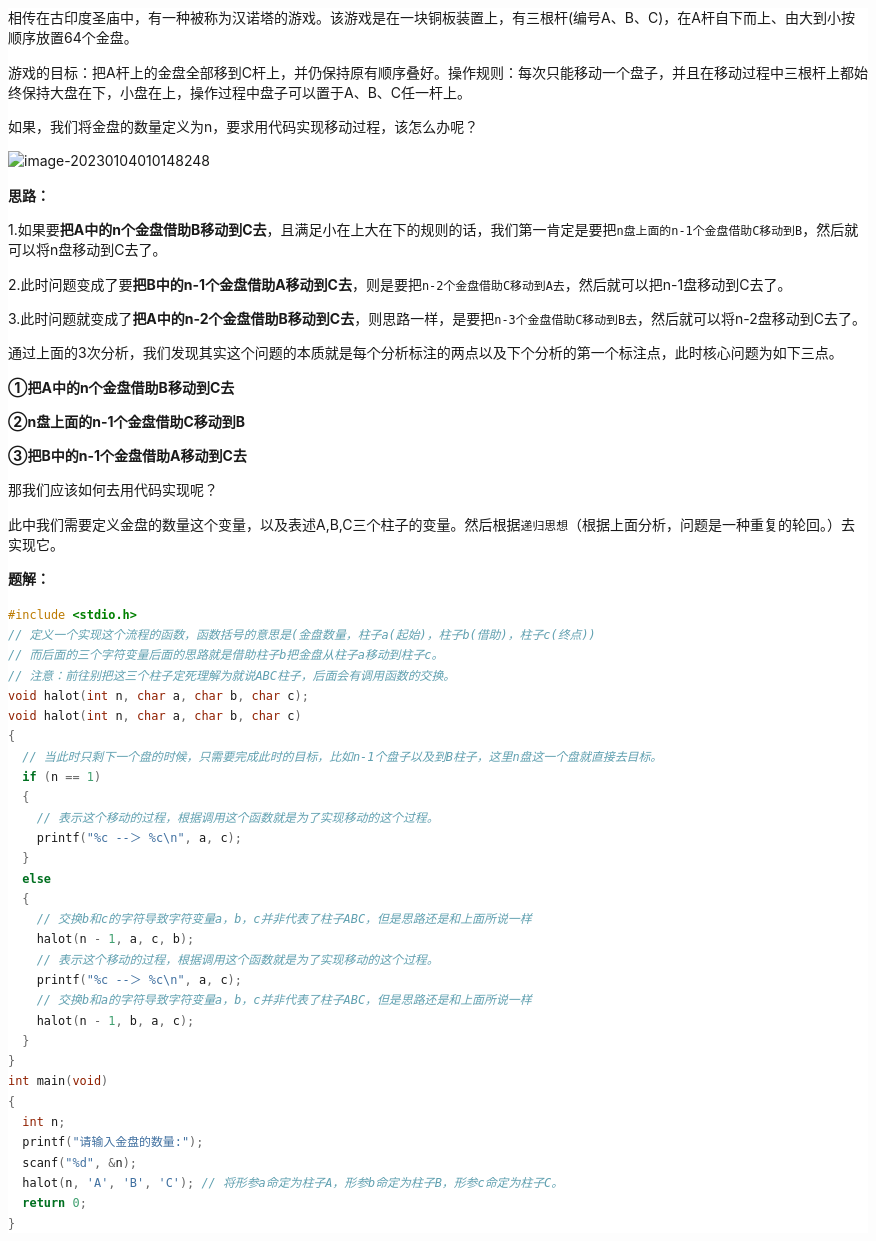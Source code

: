   相传在古印度圣庙中，有一种被称为汉诺塔的游戏。该游戏是在一块铜板装置上，有三根杆(编号A、B、C)，在A杆自下而上、由大到小按顺序放置64个金盘。                                          

游戏的目标：把A杆上的金盘全部移到C杆上，并仍保持原有顺序叠好。操作规则：每次只能移动一个盘子，并且在移动过程中三根杆上都始终保持大盘在下，小盘在上，操作过程中盘子可以置于A、B、C任一杆上。

如果，我们将金盘的数量定义为n，要求用代码实现移动过程，该怎么办呢？

![image-20230104010148248](https://luoxi2334.oss-cn-shanghai.aliyuncs.com/luoxi-picture/202301040101310.png)

**思路：**

1.如果要**把A中的n个金盘借助B移动到C去**，且满足小在上大在下的规则的话，我们第一肯定是要把`n盘上面的n-1个金盘借助C移动到B`，然后就可以将n盘移动到C去了。

2.此时问题变成了要**把B中的n-1个金盘借助A移动到C去**，则是要把`n-2个金盘借助C移动到A去`，然后就可以把n-1盘移动到C去了。

3.此时问题就变成了**把A中的n-2个金盘借助B移动到C去**，则思路一样，是要把`n-3个金盘借助C移动到B去`，然后就可以将n-2盘移动到C去了。

通过上面的3次分析，我们发现其实这个问题的本质就是每个分析标注的两点以及下个分析的第一个标注点，此时核心问题为如下三点。

**①把A中的n个金盘借助B移动到C去**

**②n盘上面的n-1个金盘借助C移动到B**

**③把B中的n-1个金盘借助A移动到C去**

那我们应该如何去用代码实现呢？

此中我们需要定义金盘的数量这个变量，以及表述A,B,C三个柱子的变量。然后根据`递归思想`（根据上面分析，问题是一种重复的轮回。）去实现它。

**题解：**

```c
#include <stdio.h>
// 定义一个实现这个流程的函数，函数括号的意思是(金盘数量，柱子a(起始)，柱子b(借助)，柱子c(终点))
// 而后面的三个字符变量后面的思路就是借助柱子b把金盘从柱子a移动到柱子c。
// 注意：前往别把这三个柱子定死理解为就说ABC柱子，后面会有调用函数的交换。
void halot(int n, char a, char b, char c);
void halot(int n, char a, char b, char c)
{
  // 当此时只剩下一个盘的时候，只需要完成此时的目标，比如n-1个盘子以及到B柱子，这里n盘这一个盘就直接去目标。
  if (n == 1)
  {
    // 表示这个移动的过程，根据调用这个函数就是为了实现移动的这个过程。
    printf("%c --＞ %c\n", a, c);
  }
  else
  {
    // 交换b和c的字符导致字符变量a，b，c并非代表了柱子ABC，但是思路还是和上面所说一样
    halot(n - 1, a, c, b);
    // 表示这个移动的过程，根据调用这个函数就是为了实现移动的这个过程。
    printf("%c --＞ %c\n", a, c);
    // 交换b和a的字符导致字符变量a，b，c并非代表了柱子ABC，但是思路还是和上面所说一样
    halot(n - 1, b, a, c);
  }
}
int main(void)
{
  int n;
  printf("请输入金盘的数量:");
  scanf("%d", &n);
  halot(n, 'A', 'B', 'C'); // 将形参a命定为柱子A，形参b命定为柱子B，形参c命定为柱子C。
  return 0;
}
```

